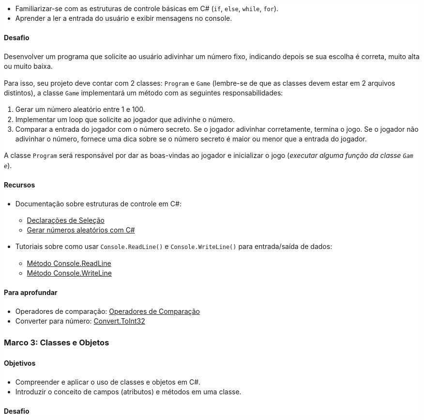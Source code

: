 - Familiarizar-se com as estruturas de controle básicas em C#
(`if`, `else`, `while`, `for`).
- Aprender a ler a entrada do usuário e exibir mensagens no console.

#### Desafio

Desenvolver um programa que solicite ao usuário adivinhar um número fixo,
indicando depois se sua escolha é correta, muito alta ou muito baixa.

Para isso, seu projeto deve contar com 2 classes: `Program` e `Game`
(lembre-se de que as classes devem estar em 2 arquivos distintos),
a classe `Game` implementará um método com as seguintes responsabilidades:

  1. Gerar um número aleatório entre 1 e 100.
  2. Implementar um loop que solicite ao jogador que adivinhe o número.
  3. Comparar a entrada do jogador com o número secreto.
    Se o jogador adivinhar corretamente, termina o jogo.
    Se o jogador não adivinhar o número, fornece uma dica sobre se o número
    secreto é maior ou menor que a entrada do jogador.

A classe `Program` será responsável por dar as boas-vindas ao jogador e inicializar
o jogo (_executar alguma função da classe `Game`_).

#### Recursos

- Documentação sobre estruturas de controle em C#:

  + [Declarações de Seleção](https://learn.microsoft.com/pt-br/dotnet/csharp/language-reference/statements/selection-statements)
  + [Gerar números aleatórios com C#](https://learn.microsoft.com/pt-br/dotnet/api/system.random.next?view=net-8.0)

- Tutoriais sobre como usar `Console.ReadLine()` e `Console.WriteLine()`
 para entrada/saída de dados:

  + [Método Console.ReadLine](https://learn.microsoft.com/pt-br/dotnet/api/system.console.readline?view=net-8.0)
  + [Método Console.WriteLine](https://learn.microsoft.com/pt-br/dotnet/api/system.console.writeline?view=net-8.0)

#### Para aprofundar

- Operadores de comparação: [Operadores de Comparação](https://learn.microsoft.com/pt-br/dotnet/csharp/language-reference/operators/comparison-operators)
- Converter para número: [Convert.ToInt32](https://learn.microsoft.com/pt-br/dotnet/api/system.convert.toint32?view=net-8.0)

### Marco 3: Classes e Objetos

#### Objetivos

- Compreender e aplicar o uso de classes e objetos em C#.
- Introduzir o conceito de campos (atributos) e métodos em uma classe.

#### Desafio
